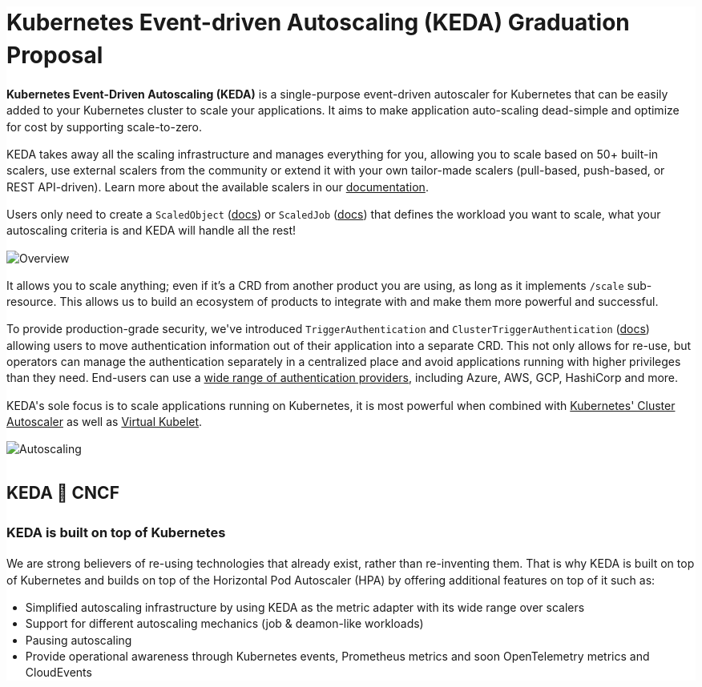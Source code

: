 # Kubernetes Event-driven Autoscaling (KEDA) Graduation Proposal

**Kubernetes Event-Driven Autoscaling (KEDA)** is a single-purpose event-driven autoscaler for Kubernetes that can be easily added to your Kubernetes cluster to scale your applications. It aims to make application auto-scaling dead-simple and optimize for cost by supporting scale-to-zero.

KEDA takes away all the scaling infrastructure and manages everything for you, allowing you to scale based on 50+ built-in scalers, use external scalers from the community or extend it with your own tailor-made scalers (pull-based, push-based, or REST API-driven). Learn more about the available scalers in our [documentation](https://keda.sh/docs/latest/scalers/).

Users only need to create a `ScaledObject` ([docs](https://keda.sh/docs/latest/concepts/scaling-deployments/)) or `ScaledJob` ([docs](https://keda.sh/docs/latest/concepts/scaling-jobs/)) that defines the workload you want to scale, what your autoscaling criteria is and KEDA will handle all the rest!

![Overview](https://user-images.githubusercontent.com/4345663/108470255-f9163400-7289-11eb-98fc-6a5f522202e0.png)

It allows you to scale anything; even if it’s a CRD from another product you are using, as long as it implements `/scale` sub-resource. This allows us to build an ecosystem of products to integrate with and make them more powerful and successful.

To provide production-grade security, we've introduced `TriggerAuthentication` and `ClusterTriggerAuthentication` ([docs](https://keda.sh/docs/latest/concepts/authentication/)) allowing users to move authentication information out of their application into a separate CRD. This not only allows for re-use, but operators can manage the authentication separately in a centralized place and avoid applications running with higher privileges than they need. End-users can use a [wide range of authentication providers](https://keda.sh/docs/latest/authentication-providers/), including Azure, AWS, GCP, HashiCorp and more.

KEDA's sole focus is to scale applications running on Kubernetes, it is most powerful when combined with [Kubernetes' Cluster Autoscaler](https://github.com/kubernetes/autoscaler/tree/master/cluster-autoscaler) as well as [Virtual Kubelet](https://github.com/virtual-kubelet/virtual-kubelet).

![Autoscaling](https://raw.githubusercontent.com/kedacore/governance/main/cncf/graduation/autoscaling-kubernetes-sweetspot.gif)

## KEDA 💝 CNCF

### KEDA is built on top of Kubernetes

We are strong believers of re-using technologies that already exist, rather than re-inventing them. That is why KEDA is built on top of Kubernetes and builds on top of the Horizontal Pod Autoscaler (HPA) by offering additional features on top of it such as:

- Simplified autoscaling infrastructure by using KEDA as the metric adapter with its wide range over scalers
- Support for different autoscaling mechanics (job & deamon-like workloads)
- Pausing autoscaling
- Provide operational awareness through Kubernetes events, Prometheus metrics and soon OpenTelemetry metrics and CloudEvents
